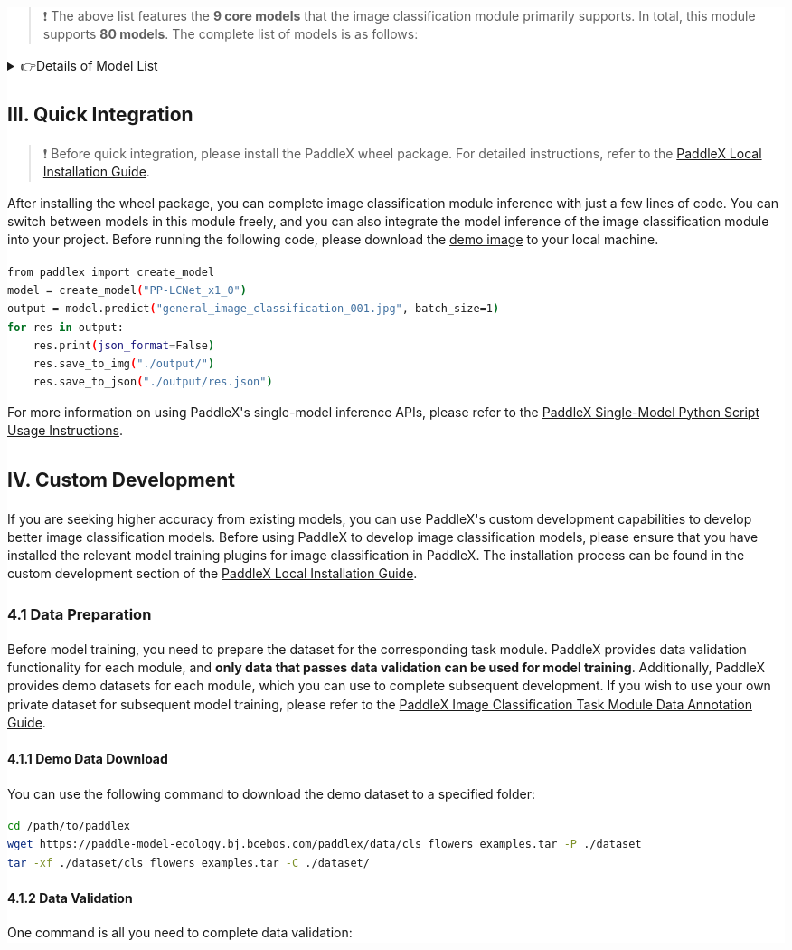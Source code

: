 > ❗ The above list features the <b>9 core models</b> that the image classification module primarily supports. In total, this module supports <b>80 models</b>. The complete list of models is as follows:

<details><summary> 👉Details of Model List</summary></details>

## <span id="lable">III. Quick Integration</span>
> ❗ Before quick integration, please install the PaddleX wheel package. For detailed instructions, refer to the [PaddleX Local Installation Guide](../../../installation/installation.en.md).

After installing the wheel package, you can complete image classification module inference with just a few lines of code. You can switch between models in this module freely, and you can also integrate the model inference of the image classification module into your project. Before running the following code, please download the [demo image](https://paddle-model-ecology.bj.bcebos.com/paddlex/imgs/demo_image/general_image_classification_001.jpg) to your local machine.

```bash
from paddlex import create_model
model = create_model("PP-LCNet_x1_0")
output = model.predict("general_image_classification_001.jpg", batch_size=1)
for res in output:
    res.print(json_format=False)
    res.save_to_img("./output/")
    res.save_to_json("./output/res.json")
```
For more information on using PaddleX's single-model inference APIs, please refer to the [PaddleX Single-Model Python Script Usage Instructions](../../instructions/model_python_API.en.md).

## IV. Custom Development
If you are seeking higher accuracy from existing models, you can use PaddleX's custom development capabilities to develop better image classification models. Before using PaddleX to develop image classification models, please ensure that you have installed the relevant model training plugins for image classification in PaddleX. The installation process can be found in the custom development section of the [PaddleX Local Installation Guide](../../../installation/installation.en.md).

### 4.1 Data Preparation
Before model training, you need to prepare the dataset for the corresponding task module. PaddleX provides data validation functionality for each module, and <b>only data that passes data validation can be used for model training</b>. Additionally, PaddleX provides demo datasets for each module, which you can use to complete subsequent development. If you wish to use your own private dataset for subsequent model training, please refer to the [PaddleX Image Classification Task Module Data Annotation Guide](../../../data_annotations/cv_modules/image_classification.en.md).

#### 4.1.1 Demo Data Download
You can use the following command to download the demo dataset to a specified folder:
```bash
cd /path/to/paddlex
wget https://paddle-model-ecology.bj.bcebos.com/paddlex/data/cls_flowers_examples.tar -P ./dataset
tar -xf ./dataset/cls_flowers_examples.tar -C ./dataset/
```
#### 4.1.2 Data Validation
One command is all you need to complete data validation:
